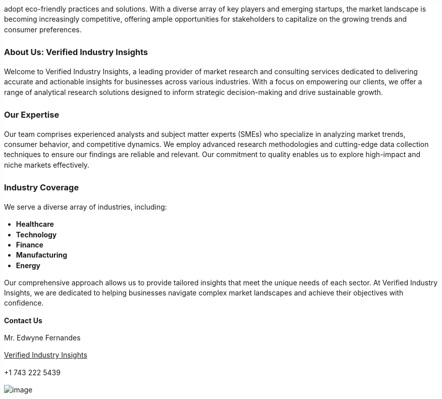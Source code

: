 adopt eco-friendly practices and solutions. With a diverse array of key players and emerging startups, the market landscape is becoming increasingly competitive, offering ample opportunities for stakeholders to capitalize on the growing trends and consumer preferences.</p><h3>About Us: Verified Industry Insights</h3><p>Welcome to Verified Industry Insights, a leading provider of market research and consulting services dedicated to delivering accurate and actionable insights for businesses across various industries. With a focus on empowering our clients, we offer a range of analytical research solutions designed to inform strategic decision-making and drive sustainable growth.</p><h3>Our Expertise</h3><p>Our team comprises experienced analysts and subject matter experts (SMEs) who specialize in analyzing market trends, consumer behavior, and competitive dynamics. We employ advanced research methodologies and cutting-edge data collection techniques to ensure our findings are reliable and relevant. Our commitment to quality enables us to explore high-impact and niche markets effectively.</p><h3>Industry Coverage</h3><p>We serve a diverse array of industries, including:</p><ul><li><strong>Healthcare</strong></li><li><strong>Technology</strong></li><li><strong>Finance</strong></li><li><strong>Manufacturing</strong></li><li><strong>Energy</strong></li></ul><p>Our comprehensive approach allows us to provide tailored insights that meet the unique needs of each sector. At Verified Industry Insights, we are dedicated to helping businesses navigate complex market landscapes and achieve their objectives with confidence.</p><p><strong>Contact Us</strong></p><p>Mr. Edwyne Fernandes</p><p><a href="https://www.verifiedindustryinsights.com/">Verified Industry Insights</a></p><p>+1 743 222 5439</p>
![image](https://github.com/user-attachments/assets/dba35a80-3e68-4cef-a4fe-f1e0e6715466)

